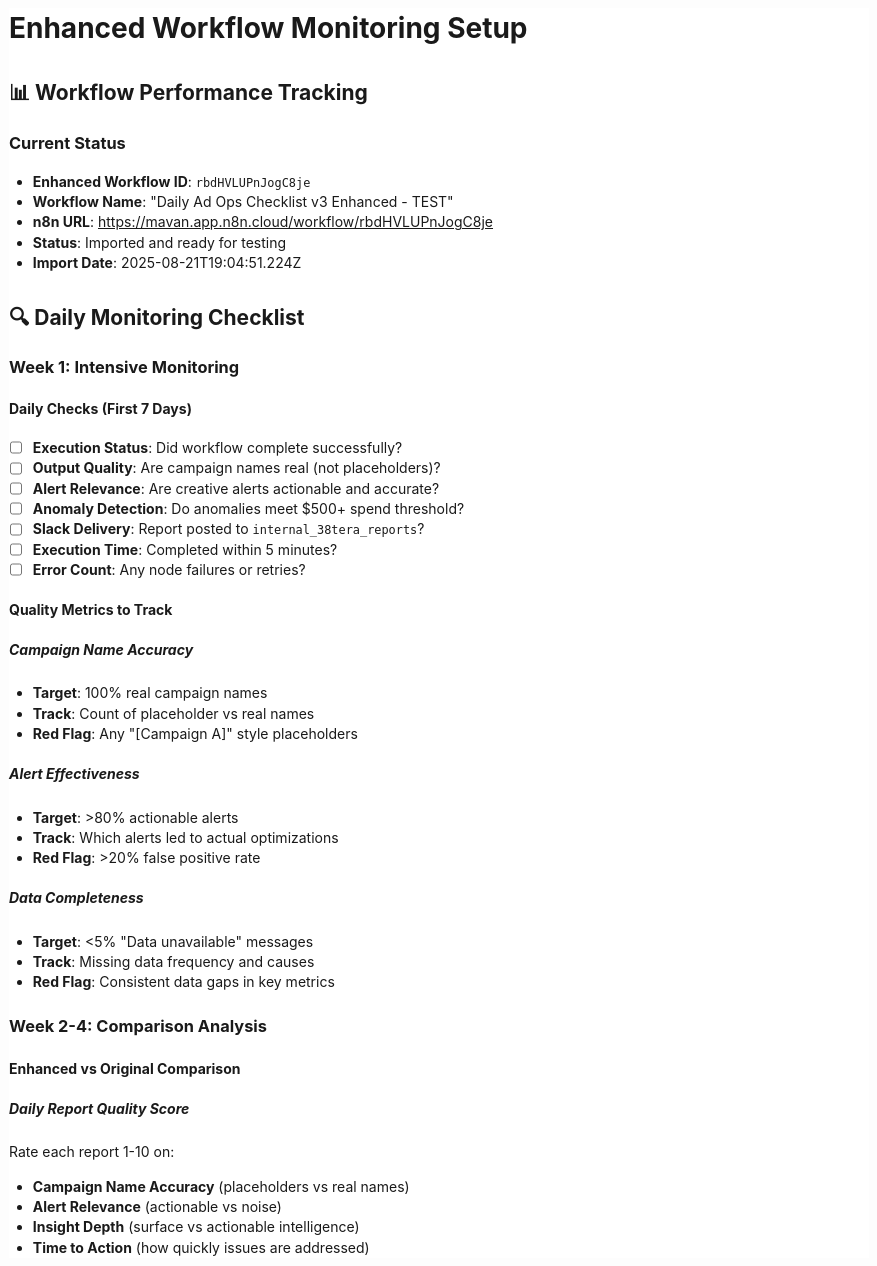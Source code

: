 # Enhanced Workflow Monitoring Setup

## 📊 Workflow Performance Tracking

### Current Status
- **Enhanced Workflow ID**: `rbdHVLUPnJogC8je`
- **Workflow Name**: "Daily Ad Ops Checklist v3 Enhanced - TEST"
- **n8n URL**: https://mavan.app.n8n.cloud/workflow/rbdHVLUPnJogC8je
- **Status**: Imported and ready for testing
- **Import Date**: 2025-08-21T19:04:51.224Z

## 🔍 Daily Monitoring Checklist

### Week 1: Intensive Monitoring

#### Daily Checks (First 7 Days)
- [ ] **Execution Status**: Did workflow complete successfully?
- [ ] **Output Quality**: Are campaign names real (not placeholders)?
- [ ] **Alert Relevance**: Are creative alerts actionable and accurate?
- [ ] **Anomaly Detection**: Do anomalies meet $500+ spend threshold?
- [ ] **Slack Delivery**: Report posted to `internal_38tera_reports`?
- [ ] **Execution Time**: Completed within 5 minutes?
- [ ] **Error Count**: Any node failures or retries?

#### Quality Metrics to Track

##### Campaign Name Accuracy
- **Target**: 100% real campaign names
- **Track**: Count of placeholder vs real names
- **Red Flag**: Any "[Campaign A]" style placeholders

##### Alert Effectiveness
- **Target**: >80% actionable alerts
- **Track**: Which alerts led to actual optimizations
- **Red Flag**: >20% false positive rate

##### Data Completeness
- **Target**: <5% "Data unavailable" messages
- **Track**: Missing data frequency and causes
- **Red Flag**: Consistent data gaps in key metrics

### Week 2-4: Comparison Analysis

#### Enhanced vs Original Comparison

##### Daily Report Quality Score
Rate each report 1-10 on:
- **Campaign Name Accuracy** (placeholders vs real names)
- **Alert Relevance** (actionable vs noise)
- **Insight Depth** (surface vs actionable intelligence)
- **Time to Action** (how quickly issues are addressed)
